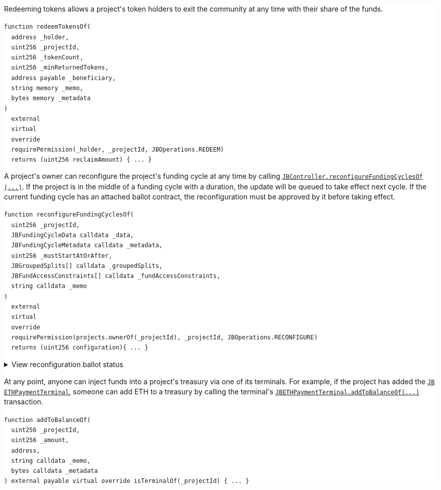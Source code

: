 Redeeming tokens allows a project's token holders to exit the community at any time with their share of the funds.

```
function redeemTokensOf(
  address _holder,
  uint256 _projectId,
  uint256 _tokenCount,
  uint256 _minReturnedTokens,
  address payable _beneficiary,
  string memory _memo,
  bytes memory _metadata
)
  external
  virtual
  override
  requirePermission(_holder, _projectId, JBOperations.REDEEM)
  returns (uint256 reclaimAmount) { ... }
```

A project's owner can reconfigure the project's funding cycle at any time by calling [`JBController.reconfigureFundingCyclesOf(...)`](/api/contracts/or-controllers/jbcontroller/write/reconfigurefundingcyclesof.md). If the project is in the middle of a funding cycle with a duration, the update will be queued to take effect next cycle. If the current funding cycle has an attached ballot contract, the reconfiguration must be approved by it before taking effect.

```
function reconfigureFundingCyclesOf(
  uint256 _projectId,
  JBFundingCycleData calldata _data,
  JBFundingCycleMetadata calldata _metadata,
  uint256 _mustStartAtOrAfter,
  JBGroupedSplits[] calldata _groupedSplits,
  JBFundAccessConstraints[] calldata _fundAccessConstraints,
  string calldata _memo
)
  external
  virtual
  override
  requirePermission(projects.ownerOf(_projectId), _projectId, JBOperations.RECONFIGURE)
  returns (uint256 configuration){ ... }
```

<details><summary>View reconfiguration ballot status</summary></details>

At any point, anyone can inject funds into a project's treasury via one of its terminals. For example, if the project has added the [`JBETHPaymentTerminal`](/api/contracts/or-payment-terminals/jbethpaymentterminal), someone can add ETH to a treasury by calling the terminal's [`JBETHPaymentTerminal.addToBalanceOf(...)`](/api/contracts/or-abstract/jbpayoutredemptionpaymentterminal/write/addtobalanceof.md) transaction.

```
function addToBalanceOf(
  uint256 _projectId,
  uint256 _amount,
  address,
  string calldata _memo,
  bytes calldata _metadata
) external payable virtual override isTerminalOf(_projectId) { ... }
```
